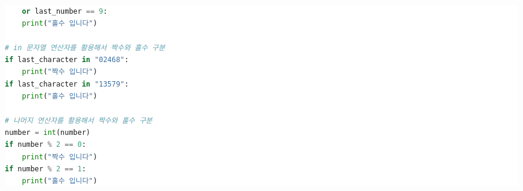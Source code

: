 ```python
    or last_number == 9:
    print("홀수 입니다")

# in 문자열 연산자를 활용해서 짝수와 홀수 구분
if last_character in "02468":
    print("짝수 입니다")
if last_character in "13579":
    print("홀수 입니다")

# 나머지 연산자를 활용해서 짝수와 홀수 구분
number = int(number)
if number % 2 == 0:
    print("짝수 입니다")
if number % 2 == 1:
    print("홀수 입니다")
```


